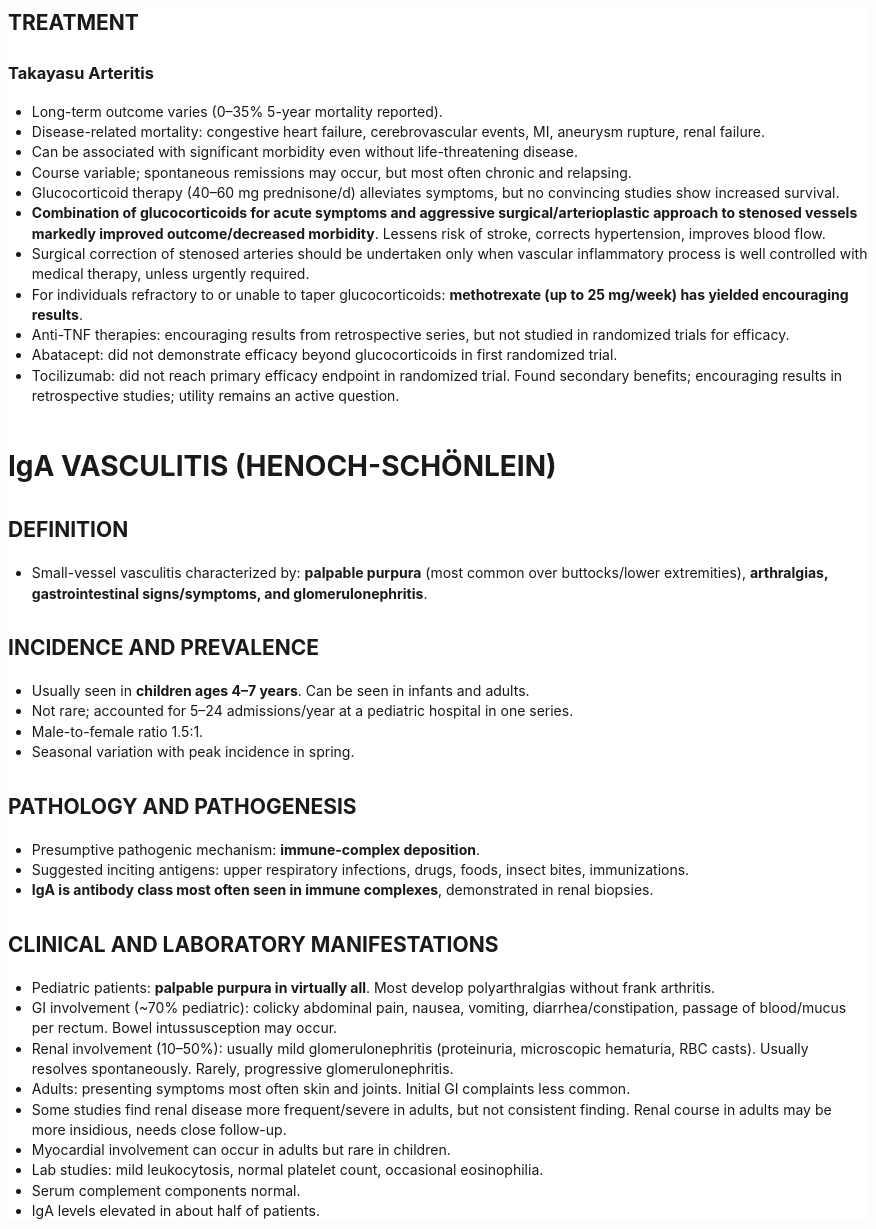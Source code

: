 ## TREATMENT

### Takayasu Arteritis

- Long-term outcome varies (0–35% 5-year mortality reported).
- Disease-related mortality: congestive heart failure, cerebrovascular events, MI, aneurysm rupture, renal failure.
- Can be associated with significant morbidity even without life-threatening disease.
- Course variable; spontaneous remissions may occur, but most often chronic and relapsing.
- Glucocorticoid therapy (40–60 mg prednisone/d) alleviates symptoms, but no convincing studies show increased survival.
- **Combination of glucocorticoids for acute symptoms and aggressive surgical/arterioplastic approach to stenosed vessels markedly improved outcome/decreased morbidity**. Lessens risk of stroke, corrects hypertension, improves blood flow.
- Surgical correction of stenosed arteries should be undertaken only when vascular inflammatory process is well controlled with medical therapy, unless urgently required.
- For individuals refractory to or unable to taper glucocorticoids: **methotrexate (up to 25 mg/week) has yielded encouraging results**.
- Anti-TNF therapies: encouraging results from retrospective series, but not studied in randomized trials for efficacy.
- Abatacept: did not demonstrate efficacy beyond glucocorticoids in first randomized trial.
- Tocilizumab: did not reach primary efficacy endpoint in randomized trial. Found secondary benefits; encouraging results in retrospective studies; utility remains an active question.

# IgA VASCULITIS (HENOCH-SCHÖNLEIN)

## DEFINITION

- Small-vessel vasculitis characterized by: **palpable purpura** (most common over buttocks/lower extremities), **arthralgias, gastrointestinal signs/symptoms, and glomerulonephritis**.

## INCIDENCE AND PREVALENCE

- Usually seen in **children ages 4–7 years**. Can be seen in infants and adults.
- Not rare; accounted for 5–24 admissions/year at a pediatric hospital in one series.
- Male-to-female ratio 1.5:1.
- Seasonal variation with peak incidence in spring.

## PATHOLOGY AND PATHOGENESIS

- Presumptive pathogenic mechanism: **immune-complex deposition**.
- Suggested inciting antigens: upper respiratory infections, drugs, foods, insect bites, immunizations.
- **IgA is antibody class most often seen in immune complexes**, demonstrated in renal biopsies.

## CLINICAL AND LABORATORY MANIFESTATIONS

- Pediatric patients: **palpable purpura in virtually all**. Most develop polyarthralgias without frank arthritis.
- GI involvement (~70% pediatric): colicky abdominal pain, nausea, vomiting, diarrhea/constipation, passage of blood/mucus per rectum. Bowel intussusception may occur.
- Renal involvement (10–50%): usually mild glomerulonephritis (proteinuria, microscopic hematuria, RBC casts). Usually resolves spontaneously. Rarely, progressive glomerulonephritis.
- Adults: presenting symptoms most often skin and joints. Initial GI complaints less common.
- Some studies find renal disease more frequent/severe in adults, but not consistent finding. Renal course in adults may be more insidious, needs close follow-up.
- Myocardial involvement can occur in adults but rare in children.
- Lab studies: mild leukocytosis, normal platelet count, occasional eosinophilia.
- Serum complement components normal.
- IgA levels elevated in about half of patients.
